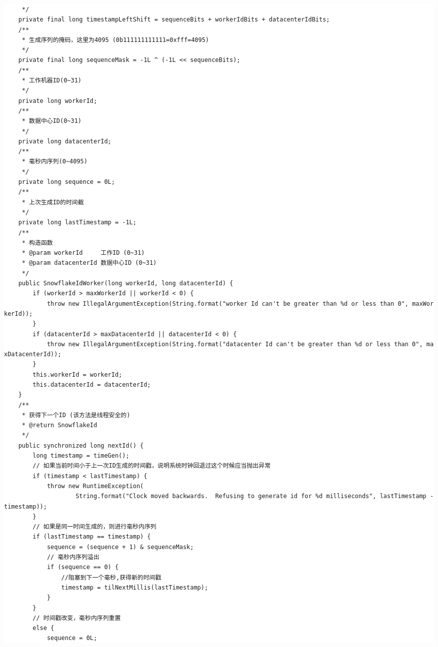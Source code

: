 ```
     */
    private final long timestampLeftShift = sequenceBits + workerIdBits + datacenterIdBits;
    /**
     * 生成序列的掩码，这里为4095 (0b111111111111=0xfff=4095)
     */
    private final long sequenceMask = -1L ^ (-1L << sequenceBits);
    /**
     * 工作机器ID(0~31)
     */
    private long workerId;
    /**
     * 数据中心ID(0~31)
     */
    private long datacenterId;
    /**
     * 毫秒内序列(0~4095)
     */
    private long sequence = 0L;
    /**
     * 上次生成ID的时间截
     */
    private long lastTimestamp = -1L;
    /**
     * 构造函数
     * @param workerId     工作ID (0~31)
     * @param datacenterId 数据中心ID (0~31)
     */
    public SnowflakeIdWorker(long workerId, long datacenterId) {
        if (workerId > maxWorkerId || workerId < 0) {
            throw new IllegalArgumentException(String.format("worker Id can't be greater than %d or less than 0", maxWorkerId));
        }
        if (datacenterId > maxDatacenterId || datacenterId < 0) {
            throw new IllegalArgumentException(String.format("datacenter Id can't be greater than %d or less than 0", maxDatacenterId));
        }
        this.workerId = workerId;
        this.datacenterId = datacenterId;
    }
    /**
     * 获得下一个ID (该方法是线程安全的)
     * @return SnowflakeId
     */
    public synchronized long nextId() {
        long timestamp = timeGen();
        // 如果当前时间小于上一次ID生成的时间戳，说明系统时钟回退过这个时候应当抛出异常
        if (timestamp < lastTimestamp) {
            throw new RuntimeException(
                    String.format("Clock moved backwards.  Refusing to generate id for %d milliseconds", lastTimestamp - timestamp));
        }
        // 如果是同一时间生成的，则进行毫秒内序列
        if (lastTimestamp == timestamp) {
            sequence = (sequence + 1) & sequenceMask;
            // 毫秒内序列溢出
            if (sequence == 0) {
                //阻塞到下一个毫秒,获得新的时间戳
                timestamp = tilNextMillis(lastTimestamp);
            }
        }
        // 时间戳改变，毫秒内序列重置
        else {
            sequence = 0L;
```